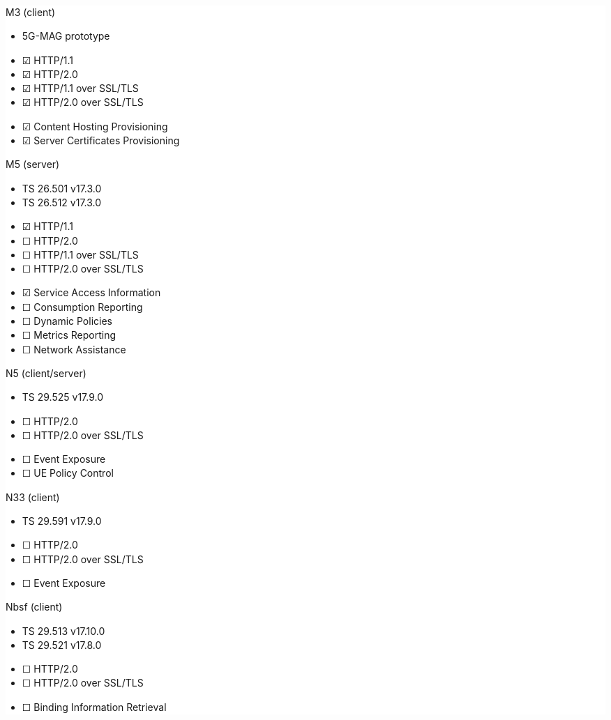 <tr valign="top"><td>M3 (client)</td><td><ul>
  <li>5G-MAG prototype</li>
</ul></td><td><ul>
  <li>&#x2611; HTTP/1.1</li>
  <li>&#x2611; HTTP/2.0</li>
  <li>&#x2611; HTTP/1.1 over SSL/TLS</li>
  <li>&#x2611; HTTP/2.0 over SSL/TLS</li>
</ul></td><td><ul>
  <li>&#x2611; Content Hosting Provisioning</li>
  <li>&#x2611; Server Certificates Provisioning</li>
</ul></td></tr>
<tr valign="top"><td>M5 (server)</td><td><ul>
  <li>TS 26.501 v17.3.0</li>
  <li>TS 26.512 v17.3.0</li>
</ul></td><td><ul>
  <li>&#x2611; HTTP/1.1</li>
  <li>&#x2610; HTTP/2.0</li>
  <li>&#x2610; HTTP/1.1 over SSL/TLS</li>
  <li>&#x2610; HTTP/2.0 over SSL/TLS</li>
</ul></td><td><ul>
  <li>&#x2611; Service Access Information</li>
  <li>&#x2610; Consumption Reporting</li>
  <li>&#x2610; Dynamic Policies</li>
  <li>&#x2610; Metrics Reporting</li>
  <li>&#x2610; Network Assistance</li>
</ul></td></tr>
<tr valign="top"><td>N5 (client/server)</td><td><ul>
  <li>TS 29.525 v17.9.0</li>
</ul></td><td><ul>
  <li>&#x2610; HTTP/2.0</li>
  <li>&#x2610; HTTP/2.0 over SSL/TLS</li>
</ul></td><td><ul>
  <li>&#x2610; Event Exposure</li>
  <li>&#x2610; UE Policy Control</li>
</ul></td></tr>
<tr valign="top"><td>N33 (client)</td><td><ul>
  <li>TS 29.591 v17.9.0</li>
</ul></td><td><ul>
  <li>&#x2610; HTTP/2.0</li>
  <li>&#x2610; HTTP/2.0 over SSL/TLS</li>
</ul></td><td><ul>
  <li>&#x2610; Event Exposure</li>
</ul></td></tr>
<tr valign="top"><td>Nbsf (client)</td><td><ul>
  <li>TS 29.513 v17.10.0</li>
  <li>TS 29.521 v17.8.0</li>
</ul></td><td><ul>
  <li>&#x2610; HTTP/2.0</li>
  <li>&#x2610; HTTP/2.0 over SSL/TLS</li>
</ul></td><td><ul>
  <li>&#x2610; Binding Information Retrieval</li>
</ul></td></tr>
</tbody>
</table>
